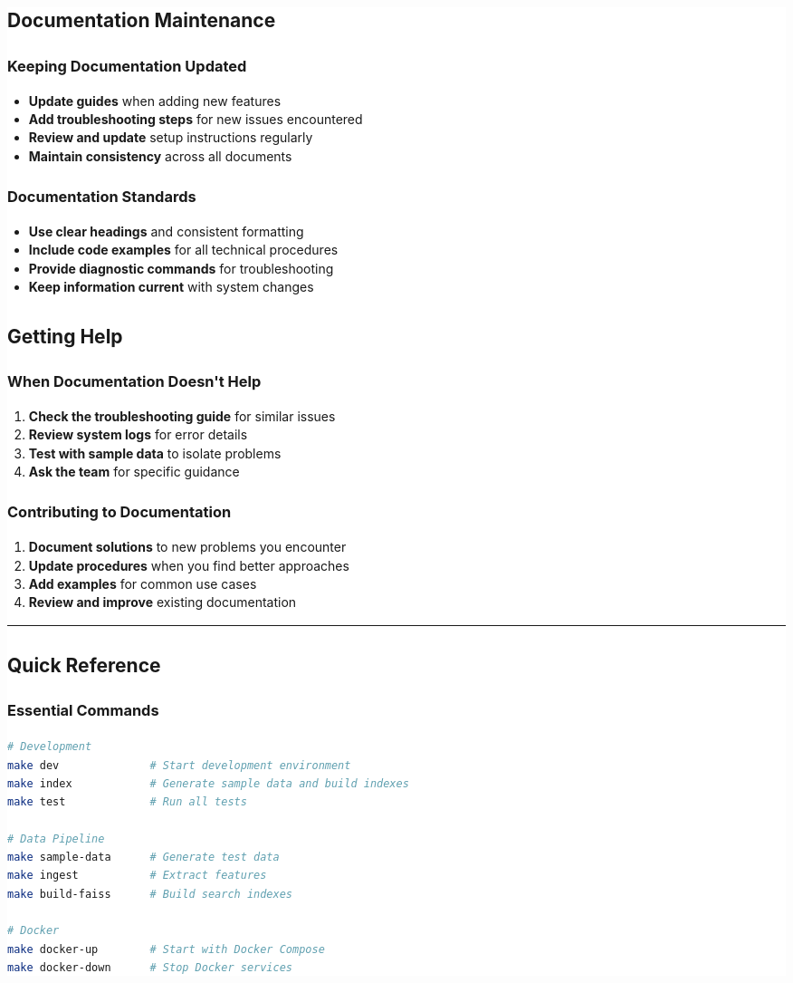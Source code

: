 ## Documentation Maintenance

### Keeping Documentation Updated

- **Update guides** when adding new features
- **Add troubleshooting steps** for new issues encountered
- **Review and update** setup instructions regularly
- **Maintain consistency** across all documents

### Documentation Standards

- **Use clear headings** and consistent formatting
- **Include code examples** for all technical procedures
- **Provide diagnostic commands** for troubleshooting
- **Keep information current** with system changes

## Getting Help

### When Documentation Doesn't Help

1. **Check the troubleshooting guide** for similar issues
2. **Review system logs** for error details
3. **Test with sample data** to isolate problems
4. **Ask the team** for specific guidance

### Contributing to Documentation

1. **Document solutions** to new problems you encounter
2. **Update procedures** when you find better approaches
3. **Add examples** for common use cases
4. **Review and improve** existing documentation

---

## Quick Reference

### Essential Commands

```bash
# Development
make dev              # Start development environment
make index            # Generate sample data and build indexes
make test             # Run all tests

# Data Pipeline
make sample-data      # Generate test data
make ingest           # Extract features
make build-faiss      # Build search indexes

# Docker
make docker-up        # Start with Docker Compose
make docker-down      # Stop Docker services
```
